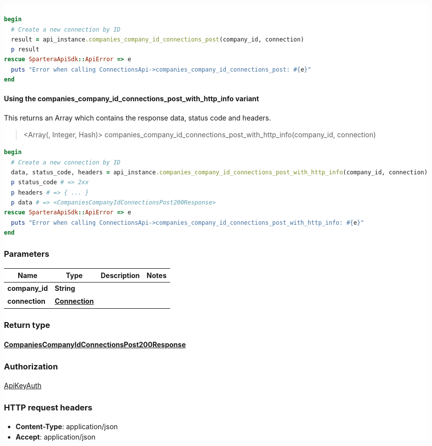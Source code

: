 ```ruby

begin
  # Create a new connection by ID
  result = api_instance.companies_company_id_connections_post(company_id, connection)
  p result
rescue SparteraApiSdk::ApiError => e
  puts "Error when calling ConnectionsApi->companies_company_id_connections_post: #{e}"
end
```

#### Using the companies_company_id_connections_post_with_http_info variant

This returns an Array which contains the response data, status code and headers.

> <Array(<CompaniesCompanyIdConnectionsPost200Response>, Integer, Hash)> companies_company_id_connections_post_with_http_info(company_id, connection)

```ruby
begin
  # Create a new connection by ID
  data, status_code, headers = api_instance.companies_company_id_connections_post_with_http_info(company_id, connection)
  p status_code # => 2xx
  p headers # => { ... }
  p data # => <CompaniesCompanyIdConnectionsPost200Response>
rescue SparteraApiSdk::ApiError => e
  puts "Error when calling ConnectionsApi->companies_company_id_connections_post_with_http_info: #{e}"
end
```

### Parameters

| Name | Type | Description | Notes |
| ---- | ---- | ----------- | ----- |
| **company_id** | **String** |  |  |
| **connection** | [**Connection**](Connection.md) |  |  |

### Return type

[**CompaniesCompanyIdConnectionsPost200Response**](CompaniesCompanyIdConnectionsPost200Response.md)

### Authorization

[ApiKeyAuth](../README.md#ApiKeyAuth)

### HTTP request headers

- **Content-Type**: application/json
- **Accept**: application/json

